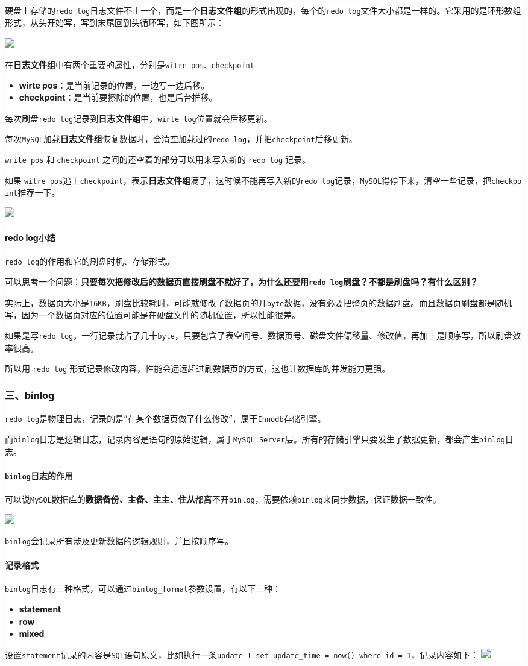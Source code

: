硬盘上存储的`redo log`日志文件不止一个，而是一个**日志文件组**的形式出现的，每个的`redo log`文件大小都是一样的。它采用的是环形数组形式，从头开始写，写到末尾回到头循环写，如下图所示：

![](https://p3-juejin.byteimg.com/tos-cn-i-k3u1fbpfcp/cb481cbf4c794d6f99c937edf3433c74~tplv-k3u1fbpfcp-zoom-in-crop-mark:4536:0:0:0.awebp)

在**日志文件组**中有两个重要的属性，分别是`witre pos、checkpoint`

*   **wirte pos**：是当前记录的位置，一边写一边后移。
*   **checkpoint**：是当前要擦除的位置，也是后台推移。

每次刷盘`redo log`记录到**日志文件组**中，`wirte log`位置就会后移更新。

每次`MySQL`加载**日志文件组**恢复数据时，会清空加载过的`redo log`，并把`checkpoint`后移更新。

`write pos` 和 `checkpoint` 之间的还空着的部分可以用来写入新的 `redo log` 记录。

如果 `witre pos`追上`checkpoint`，表示**日志文件组**满了，这时候不能再写入新的`redo log`记录，`MySQL`得停下来，清空一些记录，把`checkpoint`推荐一下。

![](https://p3-juejin.byteimg.com/tos-cn-i-k3u1fbpfcp/d07fd729b0bd44c1ae8be8619c6a6131~tplv-k3u1fbpfcp-zoom-in-crop-mark:4536:0:0:0.awebp)

#### redo log小结

`redo log`的作用和它的刷盘时机、存储形式。

可以思考一个问题：**只要每次把修改后的数据页直接刷盘不就好了，为什么还要用`redo log`刷盘？不都是刷盘吗？有什么区别？**

实际上，数据页大小是`16KB`，刷盘比较耗时，可能就修改了数据页的几`byte`数据，没有必要把整页的数据刷盘。而且数据页刷盘都是随机写，因为一个数据页对应的位置可能是在硬盘文件的随机位置，所以性能很差。

如果是写`redo log`，一行记录就占了几十`byte`，只要包含了表空间号、数据页号、磁盘文件偏移量、修改值，再加上是顺序写，所以刷盘效率很高。

所以用 `redo log` 形式记录修改内容，性能会远远超过刷数据页的方式，这也让数据库的并发能力更强。

### 三、binlog

`redo log`是物理日志，记录的是“在某个数据页做了什么修改”，属于`Innodb`存储引擎。

而`binlog`日志是逻辑日志，记录内容是语句的原始逻辑，属于`MySQL Server`层。所有的存储引擎只要发生了数据更新，都会产生`binlog`日志。

#### `binlog`日志的作用

可以说`MySQL`数据库的**数据备份、主备、主主、住从**都离不开`binlog`，需要依赖`binlog`来同步数据，保证数据一致性。

![](https://p3-juejin.byteimg.com/tos-cn-i-k3u1fbpfcp/9f3a6a961cdb4096b9894f56b2d70a19~tplv-k3u1fbpfcp-zoom-in-crop-mark:4536:0:0:0.awebp)

`binlog`会记录所有涉及更新数据的逻辑规则，并且按顺序写。

#### 记录格式

`binlog`日志有三种格式，可以通过`binlog_format`参数设置，有以下三种：

*   **statement**
*   **row**
*   **mixed**

设置`statement`记录的内容是`SQL`语句原文，比如执行一条`update T set update_time = now() where id = 1`，记录内容如下： ![](https://p3-juejin.byteimg.com/tos-cn-i-k3u1fbpfcp/f35bf260283c428d8d576220f6571429~tplv-k3u1fbpfcp-zoom-in-crop-mark:4536:0:0:0.awebp)
